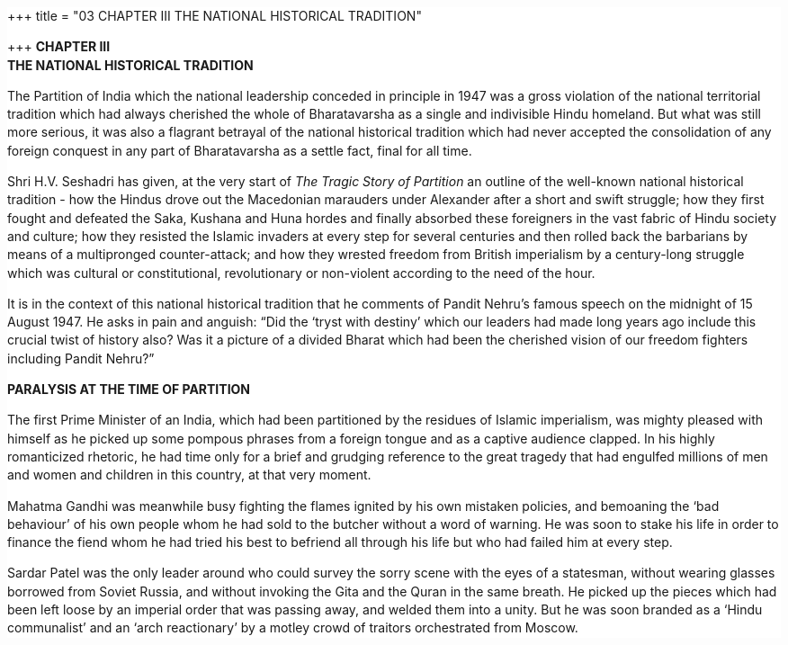 +++
title = "03 CHAPTER III THE NATIONAL HISTORICAL TRADITION"

+++
**CHAPTER III**  
**THE NATIONAL HISTORICAL TRADITION**

The Partition of India which the national leadership conceded in
principle in 1947 was a gross violation of the national territorial
tradition which had always cherished the whole of Bharatavarsha as a
single and indivisible Hindu homeland. But what was still more serious,
it was also a flagrant betrayal of the national historical tradition
which had never accepted the consolidation of any foreign conquest in
any part of Bharatavarsha as a settle fact, final for all time.

Shri H.V. Seshadri has given, at the very start of *The Tragic Story of
Partition* an outline of the well-known national historical tradition -
how the Hindus drove out the Macedonian marauders under Alexander after
a short and swift struggle; how they first fought and defeated the Saka,
Kushana and Huna hordes and finally absorbed these foreigners in the
vast fabric of Hindu society and culture; how they resisted the Islamic
invaders at every step for several centuries and then rolled back the
barbarians by means of a multipronged counter-attack; and how they
wrested freedom from British imperialism by a century-long struggle
which was cultural or constitutional, revolutionary or non-violent
according to the need of the hour.

It is in the context of this national historical tradition that he
comments of Pandit Nehru’s famous speech on the midnight of 15 August
1947. He asks in pain and anguish: “Did the ‘tryst with destiny’ which
our leaders had made long years ago include this crucial twist of
history also? Was it a picture of a divided Bharat which had been the
cherished vision of our freedom fighters including Pandit Nehru?”  
 

**PARALYSIS AT THE TIME OF PARTITION**

The first Prime Minister of an India, which had been partitioned by the
residues of Islamic imperialism, was mighty pleased with himself as he
picked up some pompous phrases from a foreign tongue and as a captive
audience clapped. In his highly romanticized rhetoric, he had time only
for a brief and grudging reference to the great tragedy that had
engulfed millions of men and women and children in this country, at that
very moment.

Mahatma Gandhi was meanwhile busy fighting the flames ignited by his own
mistaken policies, and bemoaning the ‘bad behaviour’ of his own people
whom he had sold to the butcher without a word of warning. He was soon
to stake his life in order to finance the fiend whom he had tried his
best to befriend all through his life but who had failed him at every
step.

Sardar Patel was the only leader around who could survey the sorry scene
with the eyes of a statesman, without wearing glasses borrowed from
Soviet Russia, and without invoking the Gita and the Quran in the same
breath. He picked up the pieces which had been left loose by an imperial
order that was passing away, and welded them into a unity. But he was
soon branded as a ‘Hindu communalist’ and an ‘arch reactionary’ by a
motley crowd of traitors orchestrated from Moscow.
